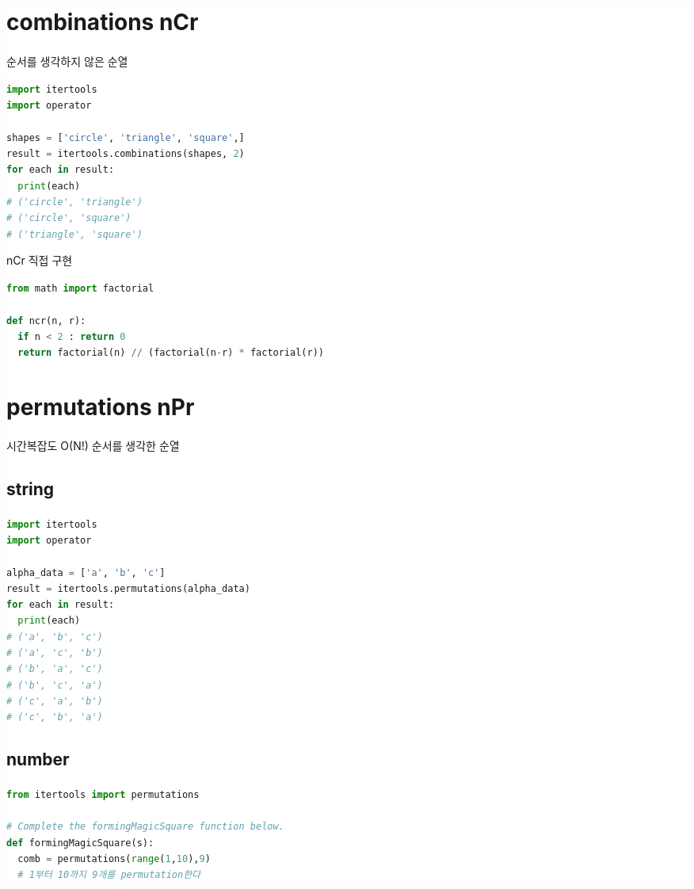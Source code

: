 


# combinations nCr
순서를 생각하지 않은 순열

``` python
import itertools
import operator

shapes = ['circle', 'triangle', 'square',]
result = itertools.combinations(shapes, 2)
for each in result:
  print(each)
# ('circle', 'triangle')
# ('circle', 'square')
# ('triangle', 'square')
```

nCr 직접 구현
``` python
from math import factorial

def ncr(n, r):
  if n < 2 : return 0
  return factorial(n) // (factorial(n-r) * factorial(r))
```

# permutations nPr
시간복잡도 O(N!)
순서를 생각한 순열


## string

``` python
import itertools
import operator

alpha_data = ['a', 'b', 'c']
result = itertools.permutations(alpha_data)
for each in result:
  print(each)
# ('a', 'b', 'c')
# ('a', 'c', 'b')
# ('b', 'a', 'c')
# ('b', 'c', 'a')
# ('c', 'a', 'b')
# ('c', 'b', 'a')
```


## number
``` python
from itertools import permutations

# Complete the formingMagicSquare function below.
def formingMagicSquare(s):
  comb = permutations(range(1,10),9)
  # 1부터 10까지 9개를 permutation한다
```
